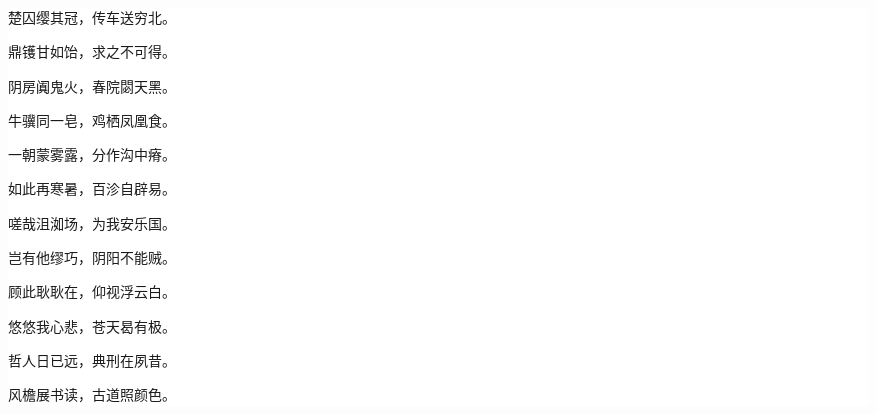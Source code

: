 楚囚缨其冠，传车送穷北。

鼎镬甘如饴，求之不可得。

阴房阗鬼火，春院閟天黑。

牛骥同一皂，鸡栖凤凰食。

一朝蒙雾露，分作沟中瘠。

如此再寒暑，百沴自辟易。

嗟哉沮洳场，为我安乐国。

岂有他缪巧，阴阳不能贼。

顾此耿耿在，仰视浮云白。

悠悠我心悲，苍天曷有极。

哲人日已远，典刑在夙昔。

风檐展书读，古道照颜色。
